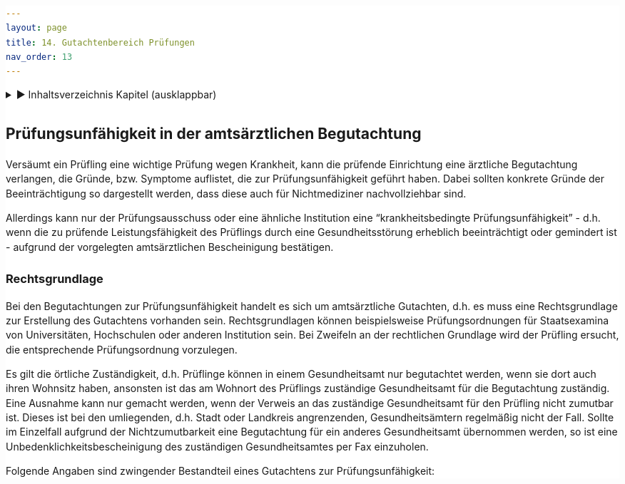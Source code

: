 ```yaml
---
layout: page
title: 14. Gutachtenbereich Prüfungen
nav_order: 13
---
```

 
<details markdown="block"><summary> 
      &#9658; Inhaltsverzeichnis Kapitel (ausklappbar) 
  </summary></details>
 
   <p></p>
 
 
## Prüfungsunfähigkeit in der amtsärztlichen Begutachtung

Versäumt ein Prüfling eine wichtige Prüfung wegen Krankheit, kann die
prüfende Einrichtung eine ärztliche Begutachtung verlangen, die Gründe,
bzw. Symptome auflistet, die zur Prüfungsunfähigkeit geführt haben.
Dabei sollten konkrete Gründe der Beeinträchtigung so dargestellt
werden, dass diese auch für Nichtmediziner nachvollziehbar sind.

Allerdings kann nur der Prüfungsausschuss oder eine ähnliche Institution
eine “krankheitsbedingte Prüfungsunfähigkeit” - d.h. wenn die zu
prüfende Leistungsfähigkeit des Prüflings durch eine Gesundheitsstörung
erheblich beeinträchtigt oder gemindert ist - aufgrund der vorgelegten
amtsärztlichen Bescheinigung bestätigen.

### Rechtsgrundlage

Bei den Begutachtungen zur Prüfungsunfähigkeit handelt es sich um
amtsärztliche Gutachten, d.h. es muss eine Rechtsgrundlage zur
Erstellung des Gutachtens vorhanden sein. Rechtsgrundlagen können
beispielsweise Prüfungsordnungen für Staatsexamina von Universitäten,
Hochschulen oder anderen Institution sein. Bei Zweifeln an der
rechtlichen Grundlage wird der Prüfling ersucht, die
entsprechende<span class="approved-insertion" data-user="20" data-username="ptinnemann" data-date="26165740">
</span>Prüfungsordnung vorzulegen.

Es gilt die örtliche Zuständigkeit, d.h. Prüflinge können in einem
Gesundheitsamt nur begutachtet werden, wenn sie dort auch ihren Wohnsitz
haben, ansonsten ist das am Wohnort des Prüflings zuständige
Gesundheitsamt für die Begutachtung zuständig. Eine Ausnahme kann nur
gemacht werden, wenn der Verweis an das zuständige Gesundheitsamt für
den Prüfling nicht zumutbar ist. Dieses ist bei den umliegenden, d.h.
Stadt oder Landkreis angrenzenden, Gesundheitsämtern regelmäßig nicht
der Fall. Sollte im Einzelfall aufgrund der Nichtzumutbarkeit eine
Begutachtung für ein anderes Gesundheitsamt übernommen werden, so ist
eine Unbedenklichkeitsbescheinigung des zuständigen Gesundheitsamtes per
Fax einzuholen.

Folgende Angaben sind zwingender Bestandteil eines Gutachtens zur
Prüfungsunfähigkeit:
